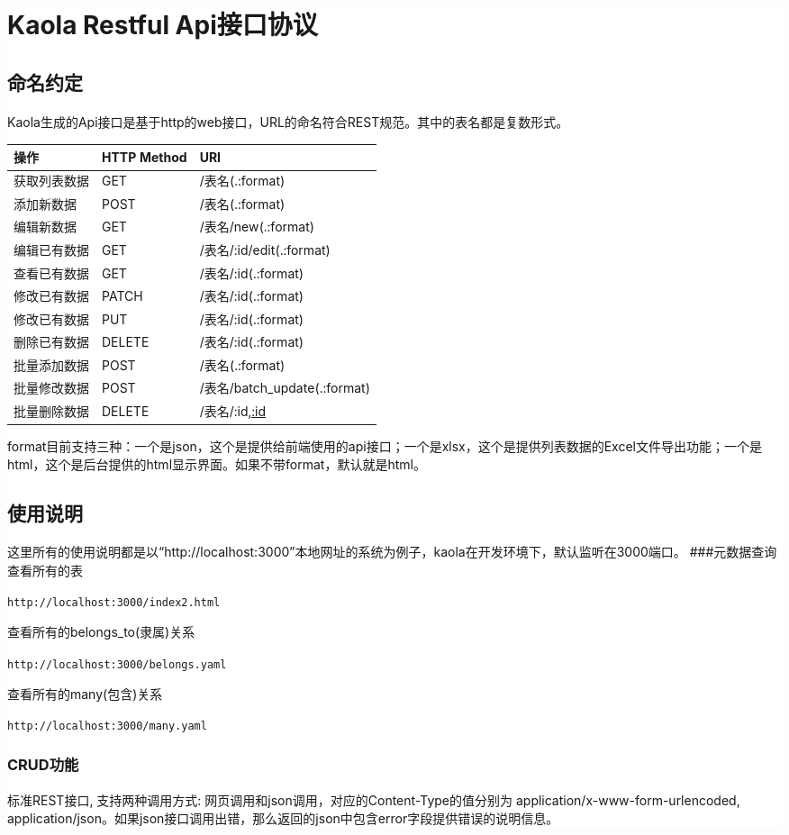 # Kaola Restful Api接口协议

## 命名约定

Kaola生成的Api接口是基于http的web接口，URL的命名符合REST规范。其中的表名都是复数形式。

| 操作 | HTTP Method  | URI |
| :--------- | :-----| :---------- |
| 获取列表数据	|	GET	|     /表名(.:format)             |
| 添加新数据	|	POST	|    /表名(.:format)          | 
| 编辑新数据	|	GET	|     /表名/new(.:format)         |
| 编辑已有数据	|	GET	|     /表名/:id/edit(.:format)    |
| 查看已有数据	|	GET	|     /表名/:id(.:format)         |
| 修改已有数据	|	PATCH	|   /表名/:id(.:format)       |
| 修改已有数据	|	PUT	|     /表名/:id(.:format)         |
| 删除已有数据	|	DELETE	|  /表名/:id(.:format)        |
| 批量添加数据	|	POST	|    /表名(.:format)          | 
| 批量修改数据	|	POST	|    /表名/batch_update(.:format)    | 
| 批量删除数据	|	DELETE	|  /表名/:id[,:id](.:format)          |

format目前支持三种：一个是json，这个是提供给前端使用的api接口；一个是xlsx，这个是提供列表数据的Excel文件导出功能；一个是html，这个是后台提供的html显示界面。如果不带format，默认就是html。



## 使用说明
这里所有的使用说明都是以“http://localhost:3000”本地网址的系统为例子，kaola在开发环境下，默认监听在3000端口。
###元数据查询
查看所有的表

	http://localhost:3000/index2.html
	
查看所有的belongs_to(隶属)关系

	http://localhost:3000/belongs.yaml
	
查看所有的many(包含)关系

	http://localhost:3000/many.yaml

### CRUD功能

标准REST接口, 支持两种调用方式: 网页调用和json调用，对应的Content-Type的值分别为 application/x-www-form-urlencoded, application/json。如果json接口调用出错，那么返回的json中包含error字段提供错误的说明信息。

